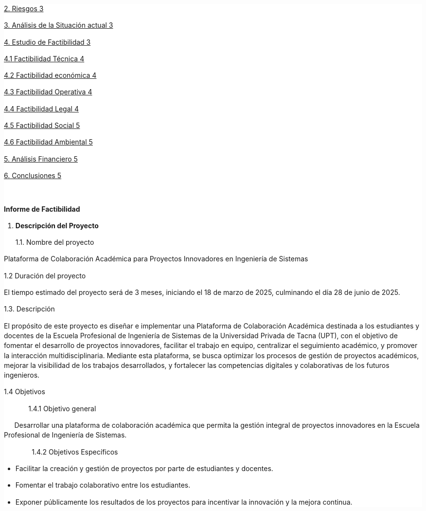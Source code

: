[2.	Riesgos	3](#_toc52661347)

[3.	Análisis de la Situación actual	3](#_toc52661348)

[4.	Estudio de Factibilidad	3](#_toc52661349)

[4.1	Factibilidad Técnica	4](#_toc52661350)

[4.2	Factibilidad económica	4](#_toc52661351)

[4.3	Factibilidad Operativa	4](#_toc52661352)

[4.4	Factibilidad Legal	4](#_toc52661353)

[4.5	Factibilidad Social	5](#_toc52661354)

[4.6	Factibilidad Ambiental	5](#_toc52661355)

[5.	Análisis Financiero	5](#_toc52661356)

[6.	Conclusiones	5](#_toc52661357)


<div style="page-break-after: always; visibility: hidden">\pagebreak</div>

**Informe de Factibilidad**

1. **Descripción del Proyecto**

   1.1. Nombre del proyecto 

Plataforma de Colaboración Académica para Proyectos Innovadores en Ingeniería de Sistemas

1.2 Duración del proyecto

El tiempo estimado del proyecto será de 3 meses, iniciando el 18 de marzo de 2025, culminando el día 28 de junio de 2025.

1.3. Descripción 

El propósito de este proyecto es diseñar e implementar una Plataforma de Colaboración Académica destinada a los estudiantes y docentes de la Escuela Profesional de Ingeniería de Sistemas de la Universidad Privada de Tacna (UPT), con el objetivo de fomentar el desarrollo de proyectos innovadores, facilitar el trabajo en equipo, centralizar el seguimiento académico, y promover la interacción multidisciplinaria.
Mediante esta plataforma, se busca optimizar los procesos de gestión de proyectos académicos, mejorar la visibilidad de los trabajos desarrollados, y fortalecer las competencias digitales y colaborativas de los futuros ingenieros.

1\.4 Objetivos

`       `1.4.1 Objetivo general

`	`Desarrollar una plataforma de colaboración académica que permita la gestión integral de proyectos innovadores en la Escuela Profesional de Ingeniería de Sistemas.

`        `1.4.2 Objetivos Específicos

- Facilitar la creación y gestión de proyectos por parte de estudiantes y docentes.


- Fomentar el trabajo colaborativo entre los estudiantes.

- Exponer públicamente los resultados de los proyectos para incentivar la innovación y la mejora continua.
